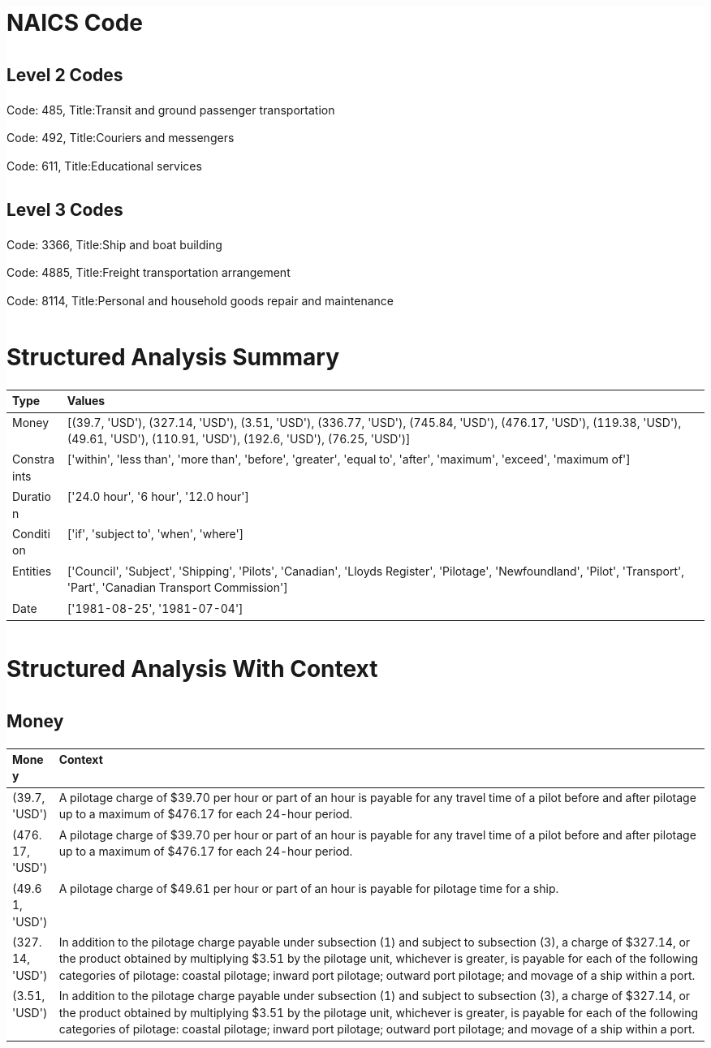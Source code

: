 

# NAICS Code
## Level 2 Codes
Code: 485, Title:Transit and ground passenger transportation

Code: 492, Title:Couriers and messengers

Code: 611, Title:Educational services




## Level 3 Codes
Code: 3366, Title:Ship and boat building

Code: 4885, Title:Freight transportation arrangement

Code: 8114, Title:Personal and household goods repair and maintenance







# Structured Analysis Summary
| Type        | Values                                                                                                                                                                               |
|:------------|:-------------------------------------------------------------------------------------------------------------------------------------------------------------------------------------|
| Money       | [(39.7, 'USD'), (327.14, 'USD'), (3.51, 'USD'), (336.77, 'USD'), (745.84, 'USD'), (476.17, 'USD'), (119.38, 'USD'), (49.61, 'USD'), (110.91, 'USD'), (192.6, 'USD'), (76.25, 'USD')] |
| Constraints | ['within', 'less than', 'more than', 'before', 'greater', 'equal to', 'after', 'maximum', 'exceed', 'maximum of']                                                                    |
| Duration    | ['24.0 hour', '6 hour', '12.0 hour']                                                                                                                                                 |
| Condition   | ['if', 'subject to', 'when', 'where']                                                                                                                                                |
| Entities    | ['Council', 'Subject', 'Shipping', 'Pilots', 'Canadian', 'Lloyds Register', 'Pilotage', 'Newfoundland', 'Pilot', 'Transport', 'Part', 'Canadian Transport Commission']               |
| Date        | ['1981-08-25', '1981-07-04']                                                                                                                                                         |


# Structured Analysis With Context
 


## Money
| Money           | Context                                                                                                                                                                                                                                                                                                                                                                                                                                                                                                      |
|:----------------|:-------------------------------------------------------------------------------------------------------------------------------------------------------------------------------------------------------------------------------------------------------------------------------------------------------------------------------------------------------------------------------------------------------------------------------------------------------------------------------------------------------------|
| (39.7, 'USD')   | A pilotage charge of $39.70 per hour or part of an hour is payable for any travel time of a pilot before and after pilotage up to a maximum of $476.17 for each 24-hour period.                                                                                                                                                                                                                                                                                                                              |
| (476.17, 'USD') | A pilotage charge of $39.70 per hour or part of an hour is payable for any travel time of a pilot before and after pilotage up to a maximum of $476.17 for each 24-hour period.                                                                                                                                                                                                                                                                                                                              |
| (49.61, 'USD')  | A pilotage charge of $49.61 per hour or part of an hour is payable for pilotage time for a ship.                                                                                                                                                                                                                                                                                                                                                                                                             |
| (327.14, 'USD') | In addition to the pilotage charge payable under subsection (1) and subject to subsection (3), a charge of $327.14, or the product obtained by multiplying $3.51 by the pilotage unit, whichever is greater, is payable for each of the following categories of pilotage: coastal pilotage; inward port pilotage; outward port pilotage; and movage of a ship within a port.                                                                                                                                 |
| (3.51, 'USD')   | In addition to the pilotage charge payable under subsection (1) and subject to subsection (3), a charge of $327.14, or the product obtained by multiplying $3.51 by the pilotage unit, whichever is greater, is payable for each of the following categories of pilotage: coastal pilotage; inward port pilotage; outward port pilotage; and movage of a ship within a port.                                                                                                                                 |